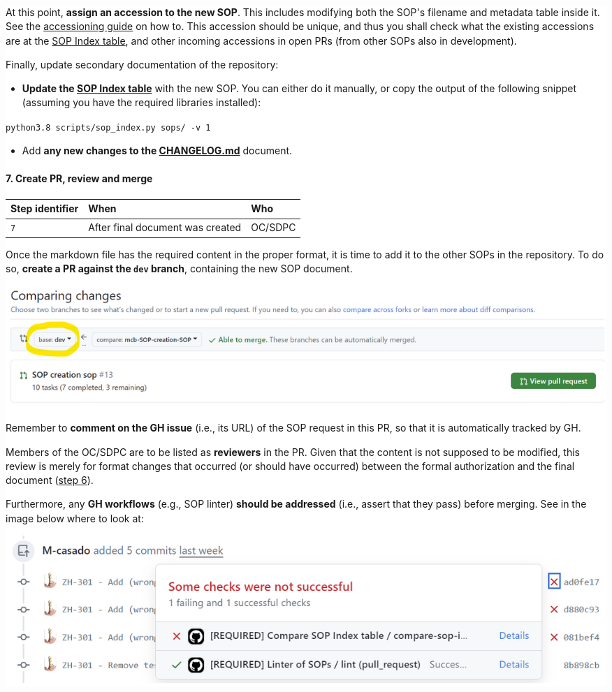 At this point, **assign an accession to the new SOP**. This includes modifying both the SOP's filename and metadata table inside it. See the [accessioning guide](../../docs/GDI-SOP_sop-accessioning.md#file-naming-conventions) on how to. This accession should be unique, and thus you shall check what the existing accessions are at the [SOP Index table](../README.md), and other incoming accessions in open PRs (from other SOPs also in development).

Finally, update secondary documentation of the repository:
- **Update the [SOP Index table](../README.md)** with the new SOP. You can either do it manually, or copy the output of the following snippet (assuming you have the required libraries installed):
````
python3.8 scripts/sop_index.py sops/ -v 1
````
- Add **any new changes to the [CHANGELOG.md](../../CHANGELOG.md)** document.

#### 7. Create PR, review and merge
| Step identifier | When| Who |
|:----------------|:----|:----|
| ``7`` | After final document was created | OC/SDPC |

Once the markdown file has the required content in the proper format, it is time to add it to the other SOPs in the repository. To do so,  **create a PR against the ``dev`` branch**, containing the new SOP document.

![PR creation](../../docs/images/GDI-SOP0007_6-PR-image.png)

Remember to **comment on the GH issue** (i.e., its URL) of the SOP request in this PR, so that it is automatically tracked by GH.

Members of the OC/SDPC are to be listed as **reviewers** in the PR. Given that the content is not supposed to be modified, this review is merely for format changes that occurred (or should have occurred) between the formal authorization and the final document ([step 6](#6-prepare-final-sop-markdown-document)). 

Furthermore, any **GH workflows** (e.g., SOP linter) **should be addressed** (i.e., assert that they pass) before merging. See in the image below where to look at:

![Checking GH workflows](../../docs/images/GDI-SOP0007_7-GH-workflows-checks.png)
